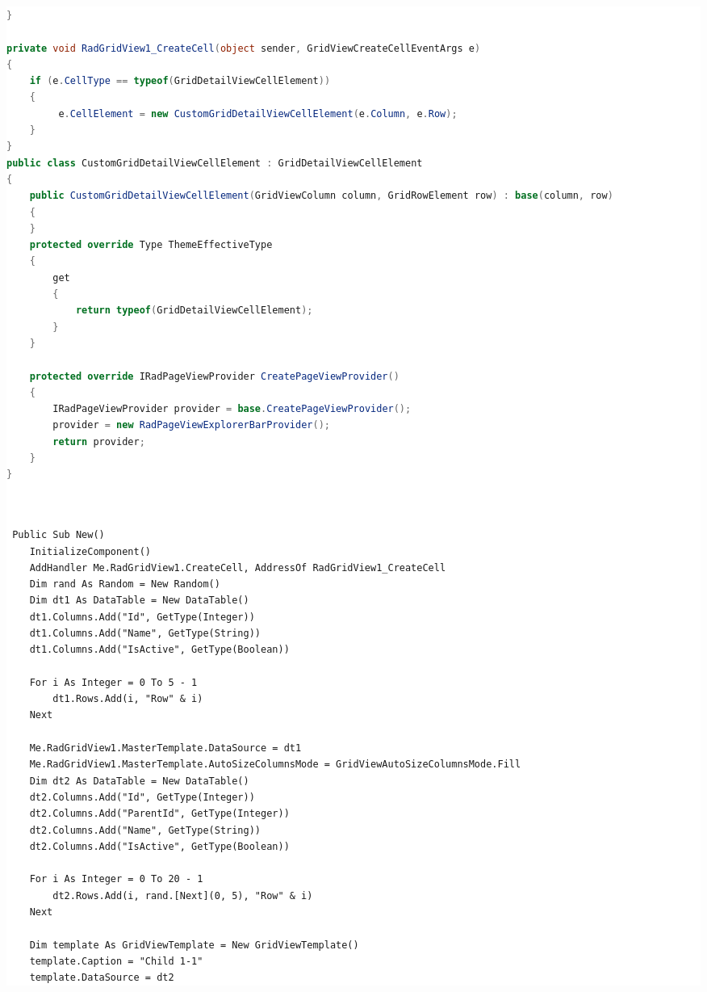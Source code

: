 ````C#
} 

private void RadGridView1_CreateCell(object sender, GridViewCreateCellEventArgs e)
{
    if (e.CellType == typeof(GridDetailViewCellElement))
    {
         e.CellElement = new CustomGridDetailViewCellElement(e.Column, e.Row);
    }
}
public class CustomGridDetailViewCellElement : GridDetailViewCellElement
{
    public CustomGridDetailViewCellElement(GridViewColumn column, GridRowElement row) : base(column, row)
    {
    }
    protected override Type ThemeEffectiveType
    {
        get
        {
            return typeof(GridDetailViewCellElement);
        }
    }

    protected override IRadPageViewProvider CreatePageViewProvider()
    {
        IRadPageViewProvider provider = base.CreatePageViewProvider();
        provider = new RadPageViewExplorerBarProvider();
        return provider;
    }
}
 

````
````VB.NET

 Public Sub New()
    InitializeComponent()
    AddHandler Me.RadGridView1.CreateCell, AddressOf RadGridView1_CreateCell
    Dim rand As Random = New Random()
    Dim dt1 As DataTable = New DataTable()
    dt1.Columns.Add("Id", GetType(Integer))
    dt1.Columns.Add("Name", GetType(String))
    dt1.Columns.Add("IsActive", GetType(Boolean))
    
    For i As Integer = 0 To 5 - 1
        dt1.Rows.Add(i, "Row" & i)
    Next

    Me.RadGridView1.MasterTemplate.DataSource = dt1
    Me.RadGridView1.MasterTemplate.AutoSizeColumnsMode = GridViewAutoSizeColumnsMode.Fill
    Dim dt2 As DataTable = New DataTable()
    dt2.Columns.Add("Id", GetType(Integer))
    dt2.Columns.Add("ParentId", GetType(Integer))
    dt2.Columns.Add("Name", GetType(String))
    dt2.Columns.Add("IsActive", GetType(Boolean))

    For i As Integer = 0 To 20 - 1
        dt2.Rows.Add(i, rand.[Next](0, 5), "Row" & i)
    Next

    Dim template As GridViewTemplate = New GridViewTemplate()
    template.Caption = "Child 1-1"
    template.DataSource = dt2
````